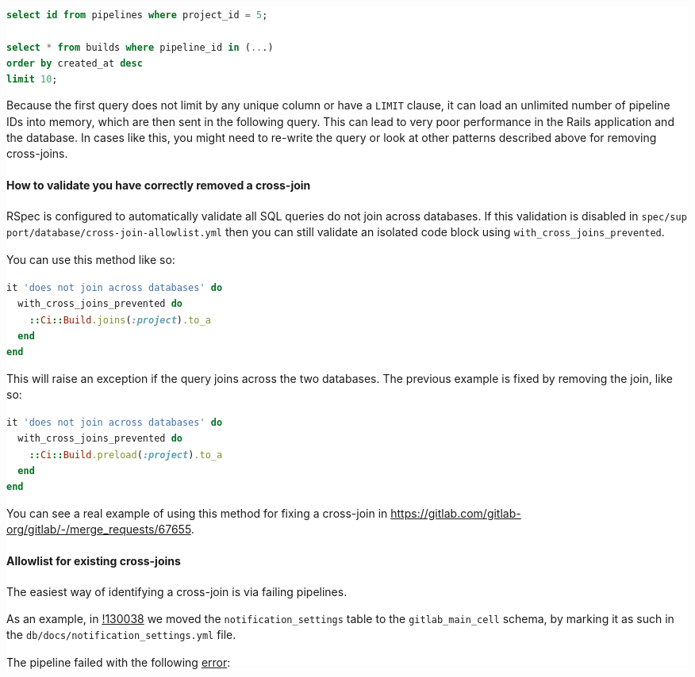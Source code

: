 ```sql
select id from pipelines where project_id = 5;

select * from builds where pipeline_id in (...)
order by created_at desc
limit 10;
```

Because the first query does not limit by any unique column or
have a `LIMIT` clause, it can load an unlimited number of
pipeline IDs into memory, which are then sent in the following query.
This can lead to very poor performance in the Rails application and the
database. In cases like this, you might need to re-write the
query or look at other patterns described above for removing cross-joins.

#### How to validate you have correctly removed a cross-join

RSpec is configured to automatically validate all SQL queries do not join
across databases. If this validation is disabled in
`spec/support/database/cross-join-allowlist.yml` then you can still validate an
isolated code block using `with_cross_joins_prevented`.

You can use this method like so:

```ruby
it 'does not join across databases' do
  with_cross_joins_prevented do
    ::Ci::Build.joins(:project).to_a
  end
end
```

This will raise an exception if the query joins across the two databases. The
previous example is fixed by removing the join, like so:

```ruby
it 'does not join across databases' do
  with_cross_joins_prevented do
    ::Ci::Build.preload(:project).to_a
  end
end
```

You can see a real example of using this method for fixing a cross-join in
<https://gitlab.com/gitlab-org/gitlab/-/merge_requests/67655>.

#### Allowlist for existing cross-joins

The easiest way of identifying a cross-join is via failing pipelines.

As an example, in [!130038](https://gitlab.com/gitlab-org/gitlab/-/merge_requests/130038/diffs) we moved the `notification_settings` table to the `gitlab_main_cell` schema, by marking it as such in the `db/docs/notification_settings.yml` file.

The pipeline failed with the following [error](https://gitlab.com/gitlab-org/gitlab/-/jobs/4929130983):
